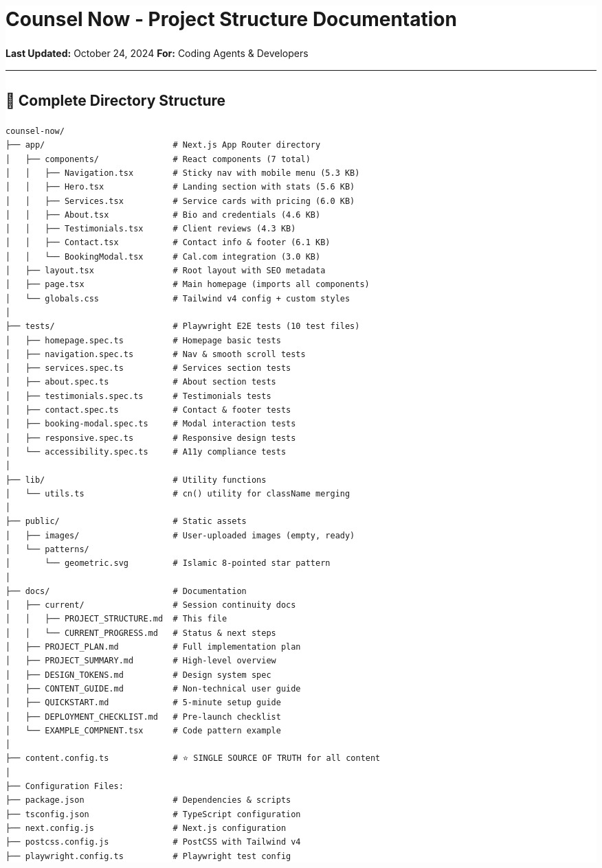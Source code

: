 # Counsel Now - Project Structure Documentation
**Last Updated:** October 24, 2024
**For:** Coding Agents & Developers

---

## 📁 Complete Directory Structure

```
counsel-now/
├── app/                          # Next.js App Router directory
│   ├── components/               # React components (7 total)
│   │   ├── Navigation.tsx        # Sticky nav with mobile menu (5.3 KB)
│   │   ├── Hero.tsx              # Landing section with stats (5.6 KB)
│   │   ├── Services.tsx          # Service cards with pricing (6.0 KB)
│   │   ├── About.tsx             # Bio and credentials (4.6 KB)
│   │   ├── Testimonials.tsx      # Client reviews (4.3 KB)
│   │   ├── Contact.tsx           # Contact info & footer (6.1 KB)
│   │   └── BookingModal.tsx      # Cal.com integration (3.0 KB)
│   ├── layout.tsx                # Root layout with SEO metadata
│   ├── page.tsx                  # Main homepage (imports all components)
│   └── globals.css               # Tailwind v4 config + custom styles
│
├── tests/                        # Playwright E2E tests (10 test files)
│   ├── homepage.spec.ts          # Homepage basic tests
│   ├── navigation.spec.ts        # Nav & smooth scroll tests
│   ├── services.spec.ts          # Services section tests
│   ├── about.spec.ts             # About section tests
│   ├── testimonials.spec.ts      # Testimonials tests
│   ├── contact.spec.ts           # Contact & footer tests
│   ├── booking-modal.spec.ts     # Modal interaction tests
│   ├── responsive.spec.ts        # Responsive design tests
│   └── accessibility.spec.ts     # A11y compliance tests
│
├── lib/                          # Utility functions
│   └── utils.ts                  # cn() utility for className merging
│
├── public/                       # Static assets
│   ├── images/                   # User-uploaded images (empty, ready)
│   └── patterns/
│       └── geometric.svg         # Islamic 8-pointed star pattern
│
├── docs/                         # Documentation
│   ├── current/                  # Session continuity docs
│   │   ├── PROJECT_STRUCTURE.md  # This file
│   │   └── CURRENT_PROGRESS.md   # Status & next steps
│   ├── PROJECT_PLAN.md           # Full implementation plan
│   ├── PROJECT_SUMMARY.md        # High-level overview
│   ├── DESIGN_TOKENS.md          # Design system spec
│   ├── CONTENT_GUIDE.md          # Non-technical user guide
│   ├── QUICKSTART.md             # 5-minute setup guide
│   ├── DEPLOYMENT_CHECKLIST.md   # Pre-launch checklist
│   └── EXAMPLE_COMPNENT.tsx      # Code pattern example
│
├── content.config.ts             # ⭐ SINGLE SOURCE OF TRUTH for all content
│
├── Configuration Files:
├── package.json                  # Dependencies & scripts
├── tsconfig.json                 # TypeScript configuration
├── next.config.js                # Next.js configuration
├── postcss.config.js             # PostCSS with Tailwind v4
├── playwright.config.ts          # Playwright test config
```